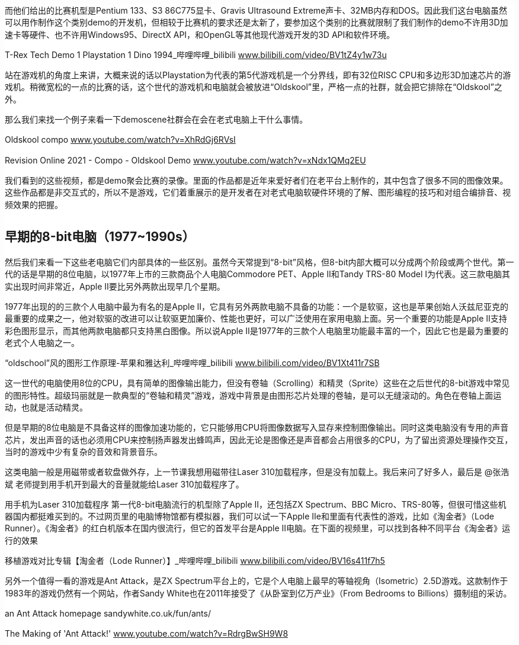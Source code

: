 而他们给出的比赛机型是Pentium 133、S3 86C775显卡、Gravis Ultrasound Extreme声卡、32MB内存和DOS。因此我们这台电脑虽然可以用作制作这个类别demo的开发机，但相较于比赛机的要求还是太新了，要参加这个类别的比赛就限制了我们制作的demo不许用3D加速卡等硬件、也不许用Windows95、DirectX API，和OpenGL等其他现代游戏开发的3D API和软件环境。

T-Rex Tech Demo 1 Playstation 1 Dino 1994_哔哩哔哩_bilibili
​www.bilibili.com/video/BV1tZ4y1w73u

站在游戏机的角度上来讲，大概来说的话以Playstation为代表的第5代游戏机是一个分界线，即有32位RISC CPU和多边形3D加速芯片的游戏机。稍微宽松的一点的比赛的话，这个世代的游戏机和电脑就会被放进“Oldskool”里，严格一点的社群，就会把它排除在“Oldskool”之外。

那么我们来找一个例子来看一下demoscene社群会在会在老式电脑上干什么事情。

Oldskool compo
​www.youtube.com/watch?v=XhRdGj6RVsI

Revision Online 2021 - Compo - Oldskool Demo
​www.youtube.com/watch?v=xNdx1QMq2EU

我们看到的这些视频，都是demo聚会比赛的录像。里面的作品都是近年来爱好者们在老平台上制作的，其中包含了很多不同的图像效果。这些作品都是非交互式的，所以不是游戏，它们着重展示的是开发者在对老式电脑软硬件环境的了解、图形编程的技巧和对组合编排音、视频效果的把握。

## 早期的8-bit电脑（1977~1990s）
然后我们来看一下这些老电脑它们内部具体的一些区别。虽然今天常提到“8-bit”风格，但8-bit内部大概可以分成两个阶段或两个世代。第一代的话是早期的8位电脑，以1977年上市的三款商品个人电脑Commodore PET、Apple II和Tandy TRS-80 Model I为代表。这三款电脑其实出现时间非常近，Apple II要比另外两款出现早几个星期。

1977年出现的的三款个人电脑中最为有名的是Apple II，它具有另外两款电脑不具备的功能：一个是软驱，这也是苹果创始人沃兹尼亚克的最重要的成果之一，他对软驱的改进可以让软驱更加廉价、性能也更好，可以广泛使用在家用电脑上面。另一个重要的功能是Apple II支持彩色图形显示，而其他两款电脑都只支持黑白图像。所以说Apple II是1977年的三款个人电脑里功能最丰富的一个，因此它也是最为重要的老式个人电脑之一。

“oldschool”风的图形工作原理-苹果和雅达利_哔哩哔哩_bilibili
​www.bilibili.com/video/BV1Xt411r7SB

这一世代的电脑使用8位的CPU，具有简单的图像输出能力，但没有卷轴（Scrolling）和精灵（Sprite）这些在之后世代的8-bit游戏中常见的图形特性。超级玛丽就是一款典型的“卷轴和精灵”游戏，游戏中背景是由图形芯片处理的卷轴，是可以无缝滚动的。角色在卷轴上面运动，也就是活动精灵。

但是早期的8位电脑是不具备这样的图像加速功能的，它只能够用CPU将图像数据写入显存来控制图像输出。同时这类电脑没有专用的声音芯片，发出声音的话也必须用CPU来控制扬声器发出蜂鸣声，因此无论是图像还是声音都会占用很多的CPU，为了留出资源处理操作交互，当时的游戏中少有复杂的音效和背景音乐。

这类电脑一般是用磁带或者软盘做外存，上一节课我想用磁带往Laser 310加载程序，但是没有加载上。我后来问了好多人，最后是 @张浩斌 老师提到用手机开到最大的音量就能给Laser 310加载程序了。

用手机为Laser 310加载程序
第一代8-bit电脑流行的机型除了Apple II，还包括ZX Spectrum、BBC Micro、TRS-80等，但很可惜这些机器国内都挺难买到的。不过网页里的电脑博物馆都有模拟器，我们可以试一下Apple IIe和里面有代表性的游戏，比如《淘金者》（Lode Runner）。《淘金者》的红白机版本在国内很流行，但它的首发平台是Apple II电脑。在下面的视频里，可以找到各种不同平台《淘金者》运行的效果

移植游戏对比专辑【淘金者（Lode Runner）】_哔哩哔哩_bilibili
​www.bilibili.com/video/BV16s411f7h5

另外一个值得一看的游戏是Ant Attack，是ZX Spectrum平台上的，它是个人电脑上最早的等轴视角（Isometric）2.5D游戏。这款制作于1983年的游戏仍然有一个网站，作者Sandy White也在2011年接受了《从卧室到亿万产业》（From Bedrooms to Billions）摄制组的采访。

an Ant Attack homepage
​sandywhite.co.uk/fun/ants/

The Making of 'Ant Attack!'
​www.youtube.com/watch?v=RdrgBwSH9W8
